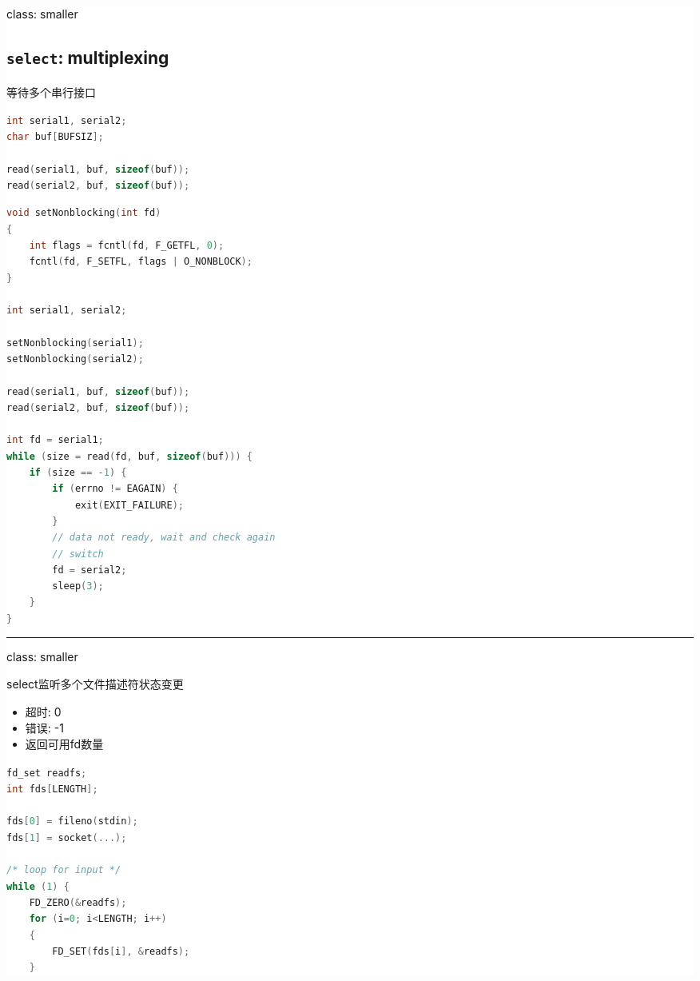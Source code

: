 class: smaller

## `select`: multiplexing

等待多个串行接口

```c
int serial1, serial2;
char buf[BUFSIZ];

read(serial1, buf, sizeof(buf));
read(serial2, buf, sizeof(buf));
```

```c
void setNonblocking(int fd)
{
    int flags = fcntl(fd, F_GETFL, 0);
    fcntl(fd, F_SETFL, flags | O_NONBLOCK);
}     

int serial1, serial2;

setNonblocking(serial1);
setNonblocking(serial2);

read(serial1, buf, sizeof(buf));
read(serial2, buf, sizeof(buf));

int fd = serial1;
while (size = read(fd, buf, sizeof(buf))) {
    if (size == -1) {
        if (errno != EAGAIN) {
            exit(EXIT_FAILURE);
        }
        // data not ready, wait and check again
        // switch
        fd = serial2;
        sleep(3);
    }
}
```

---
class: smaller

select监听多个文件描述符状态变更

* 超时: 0
* 错误: -1
* 返回可用fd数量

```c
fd_set readfs;
int fds[LENGTH];

fds[0] = fileno(stdin);
fds[1] = socket(...);

/* loop for input */
while (1) {
    FD_ZERO(&readfs);
    for (i=0; i<LENGTH; i++)
    {
        FD_SET(fds[i], &readfs);
    }

```